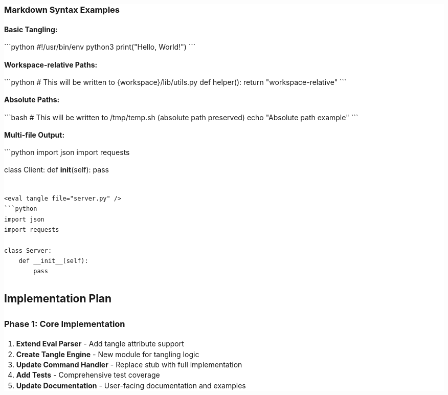 ### Markdown Syntax Examples

**Basic Tangling:**

  <eval tangle file="hello.py" />
  ```python
  #!/usr/bin/env python3
  print("Hello, World!")
  ```

**Workspace-relative Paths:**

  <eval tangle file="lib/utils.py" />
  ```python
  # This will be written to {workspace}/lib/utils.py
  def helper():
      return "workspace-relative"
  ```

**Absolute Paths:**

  <eval tangle file="/tmp/temp.sh" />
  ```bash
  # This will be written to /tmp/temp.sh (absolute path preserved)
  echo "Absolute path example"
  ```


**Multi-file Output:**

  <eval tangle file="client.py" />
  ```python
  import json
  import requests
  
  class Client:
      def __init__(self):
          pass
  ```

  <eval tangle file="server.py" />
  ```python
  import json
  import requests
  
  class Server:
      def __init__(self):
          pass
  ```


## Implementation Plan

### Phase 1: Core Implementation

1. **Extend Eval Parser** - Add tangle attribute support
2. **Create Tangle Engine** - New module for tangling logic
3. **Update Command Handler** - Replace stub with full implementation
4. **Add Tests** - Comprehensive test coverage
5. **Update Documentation** - User-facing documentation and examples
